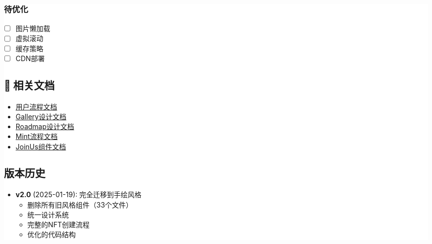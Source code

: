 ### 待优化
- [ ] 图片懒加载
- [ ] 虚拟滚动
- [ ] 缓存策略
- [ ] CDN部署

## 📖 相关文档

- [用户流程文档](./user-flow-complete.md)
- [Gallery设计文档](./collections-usage.md)
- [Roadmap设计文档](./roadmap-design.md)
- [Mint流程文档](./mint-step2-preview-network.md)
- [JoinUs组件文档](./join-us-component.md)

## 版本历史

- **v2.0** (2025-01-19): 完全迁移到手绘风格
  - 删除所有旧风格组件（33个文件）
  - 统一设计系统
  - 完整的NFT创建流程
  - 优化的代码结构

